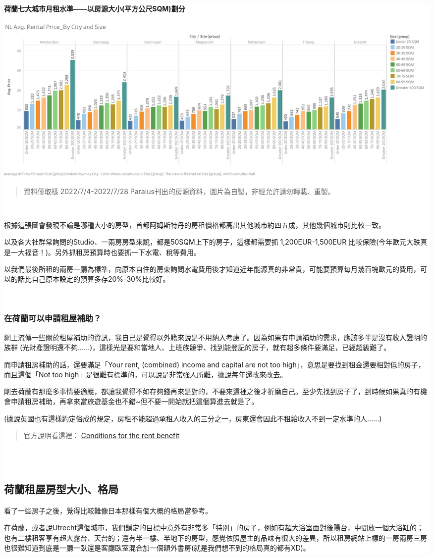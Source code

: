 **荷蘭七大城市月租水準——以房源大小(平方公尺SQM)劃分**

![](/assets/img/NL_Rental/NL_avg_rental_noresize.jpg)<br/>
> 資料僅取樣 2022/7/4-2022/7/28 Paraius刊出的房源資料，圖片為自製，非經允許請勿轉載、重製。

<br/>

根據這張圖會發現不論是哪種大小的房型，首都阿姆斯特丹的房租價格都高出其他城市約四五成，其他幾個城市則比較一致。

以及各大社群常詢問的Studio、一兩房房型來說，都是50SQM上下的房子，這樣都需要抓 1,200EUR-1,500EUR 比較保險(今年歐元大跌真是一大福音！)。另外抓租房預算時也要抓一下水電、稅等費用。

以我們最後所租的兩房一廳為標準，向原本自住的房東詢問水電費用後才知道近年能源真的非常貴，可能要預算每月幾百塊歐元的費用，可以的話比自己原本設定的預算多存20%-30%比較好。

<br/>

### 在荷蘭可以申請租屋補助？

網上流傳一些關於租屋補助的資訊，我自己是覺得以外籍來說是不用納入考慮了。因為如果有申請補助的需求，應該多半是沒有收入證明的族群 (光財產證明還不夠……)，這樣光是要和當地人、上班族競爭、找到能登記的房子，就有超多條件要滿足，已經超級難了。

而申請租房補助的話，還要滿足「Your rent, (combined) income and capital are not too high」，意思是要找到租金還要相對低的房子，而且這個「Not too high」是很難有標準的，可以說是非常強人所難，據說每年還改來改去。

剛去荷蘭有那麼多事情要適應，都讓我覺得不如存夠錢再來是對的，不要來這裡之後才折磨自己。至少先找到房子了，到時候如果真的有機會申請租房補助，再拿來當旅遊基金也不錯~但不要一開始就把這個算進去就是了。

(據說英國也有這樣約定俗成的規定，房租不能超過承租人收入的三分之一，房東還會因此不租給收入不到一定水準的人……)

>官方說明看這裡： [Conditions for the rent benefit](https://www.belastingdienst.nl/wps/wcm/connect/bldcontenten/belastingdienst/individuals/benefits/moving_to_the_netherlands/i_live_in_a_rented_house/i_live_in_a_rented_house)
<br/>
<br/>


## 荷蘭租屋房型大小、格局

看了一些房子之後，覺得比較難像日本那樣有個大概的格局當參考。

在荷蘭，或者說Utrecht這個城市，我們鎖定的目標中意外有非常多「特別」的房子，例如有超大浴室面對後陽台，中間放一個大浴缸的；也有二樓租客享有超大露台、天台的；還有半一樓、半地下的房型，感覺依照屋主的品味有很大的差異，所以租房網站上標的一房兩房三房也很難知道到底是一廳一臥還是客廳臥室混合加一個額外書房(就是我們想不到的格局真的都有XD)。
